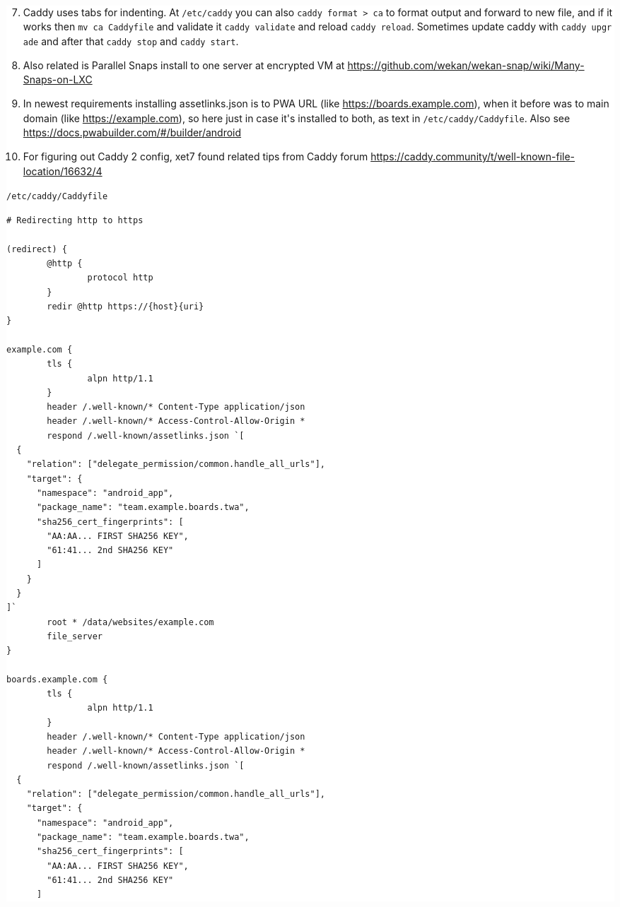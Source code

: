 7. Caddy uses tabs for indenting. At `/etc/caddy` you can also `caddy format > ca` to format output and forward to new file, and if it works then `mv ca Caddyfile` and validate it `caddy validate` and reload `caddy reload`. Sometimes update caddy with `caddy upgrade` and after that `caddy stop` and `caddy start`.

8. Also related is Parallel Snaps install to one server at encrypted VM at https://github.com/wekan/wekan-snap/wiki/Many-Snaps-on-LXC

9. In newest requirements installing assetlinks.json is to PWA URL (like https://boards.example.com), when it before was to main domain (like https://example.com), so here just in case it's installed to both, as text in `/etc/caddy/Caddyfile`. Also see https://docs.pwabuilder.com/#/builder/android

10. For figuring out Caddy 2 config, xet7 found related tips from Caddy forum https://caddy.community/t/well-known-file-location/16632/4

`/etc/caddy/Caddyfile`

```
# Redirecting http to https

(redirect) {
        @http {
                protocol http
        }
        redir @http https://{host}{uri}
}

example.com {
        tls {
                alpn http/1.1
        }
        header /.well-known/* Content-Type application/json
        header /.well-known/* Access-Control-Allow-Origin *
        respond /.well-known/assetlinks.json `[
  {
    "relation": ["delegate_permission/common.handle_all_urls"],
    "target": {
      "namespace": "android_app",
      "package_name": "team.example.boards.twa",
      "sha256_cert_fingerprints": [
        "AA:AA... FIRST SHA256 KEY",
        "61:41... 2nd SHA256 KEY"
      ]
    }
  }
]`
        root * /data/websites/example.com
        file_server
}

boards.example.com {
        tls {
                alpn http/1.1
        }
        header /.well-known/* Content-Type application/json
        header /.well-known/* Access-Control-Allow-Origin *
        respond /.well-known/assetlinks.json `[
  {
    "relation": ["delegate_permission/common.handle_all_urls"],
    "target": {
      "namespace": "android_app",
      "package_name": "team.example.boards.twa",
      "sha256_cert_fingerprints": [
        "AA:AA... FIRST SHA256 KEY",
        "61:41... 2nd SHA256 KEY"
      ]
```